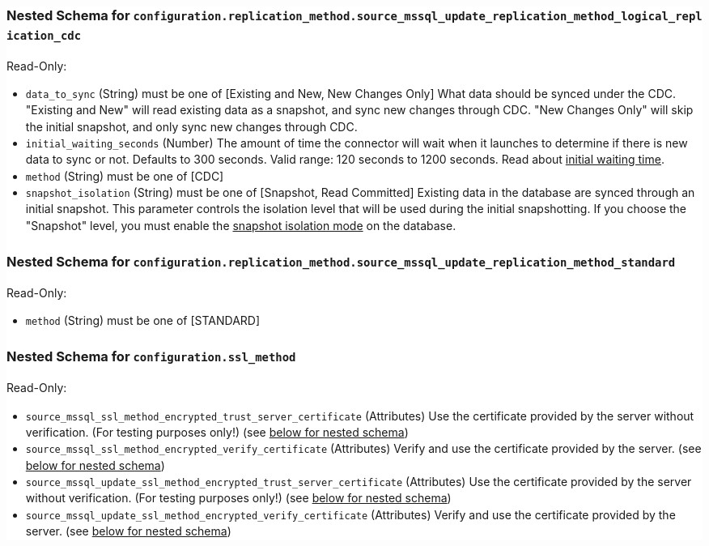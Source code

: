 
<a id="nestedatt--configuration--replication_method--source_mssql_update_replication_method_logical_replication_cdc"></a>
### Nested Schema for `configuration.replication_method.source_mssql_update_replication_method_logical_replication_cdc`

Read-Only:

- `data_to_sync` (String) must be one of [Existing and New, New Changes Only]
What data should be synced under the CDC. "Existing and New" will read existing data as a snapshot, and sync new changes through CDC. "New Changes Only" will skip the initial snapshot, and only sync new changes through CDC.
- `initial_waiting_seconds` (Number) The amount of time the connector will wait when it launches to determine if there is new data to sync or not. Defaults to 300 seconds. Valid range: 120 seconds to 1200 seconds. Read about <a href="https://docs.airbyte.com/integrations/sources/mysql/#change-data-capture-cdc">initial waiting time</a>.
- `method` (String) must be one of [CDC]
- `snapshot_isolation` (String) must be one of [Snapshot, Read Committed]
Existing data in the database are synced through an initial snapshot. This parameter controls the isolation level that will be used during the initial snapshotting. If you choose the "Snapshot" level, you must enable the <a href="https://docs.microsoft.com/en-us/dotnet/framework/data/adonet/sql/snapshot-isolation-in-sql-server">snapshot isolation mode</a> on the database.


<a id="nestedatt--configuration--replication_method--source_mssql_update_replication_method_standard"></a>
### Nested Schema for `configuration.replication_method.source_mssql_update_replication_method_standard`

Read-Only:

- `method` (String) must be one of [STANDARD]



<a id="nestedatt--configuration--ssl_method"></a>
### Nested Schema for `configuration.ssl_method`

Read-Only:

- `source_mssql_ssl_method_encrypted_trust_server_certificate` (Attributes) Use the certificate provided by the server without verification. (For testing purposes only!) (see [below for nested schema](#nestedatt--configuration--ssl_method--source_mssql_ssl_method_encrypted_trust_server_certificate))
- `source_mssql_ssl_method_encrypted_verify_certificate` (Attributes) Verify and use the certificate provided by the server. (see [below for nested schema](#nestedatt--configuration--ssl_method--source_mssql_ssl_method_encrypted_verify_certificate))
- `source_mssql_update_ssl_method_encrypted_trust_server_certificate` (Attributes) Use the certificate provided by the server without verification. (For testing purposes only!) (see [below for nested schema](#nestedatt--configuration--ssl_method--source_mssql_update_ssl_method_encrypted_trust_server_certificate))
- `source_mssql_update_ssl_method_encrypted_verify_certificate` (Attributes) Verify and use the certificate provided by the server. (see [below for nested schema](#nestedatt--configuration--ssl_method--source_mssql_update_ssl_method_encrypted_verify_certificate))
